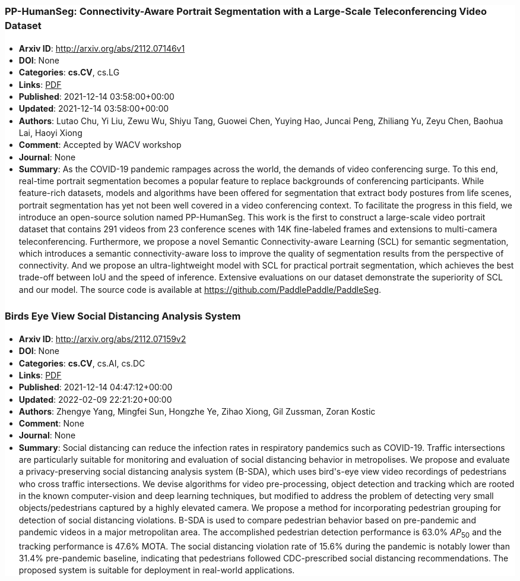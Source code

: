 

### PP-HumanSeg: Connectivity-Aware Portrait Segmentation with a Large-Scale Teleconferencing Video Dataset
- **Arxiv ID**: http://arxiv.org/abs/2112.07146v1
- **DOI**: None
- **Categories**: **cs.CV**, cs.LG
- **Links**: [PDF](http://arxiv.org/pdf/2112.07146v1)
- **Published**: 2021-12-14 03:58:00+00:00
- **Updated**: 2021-12-14 03:58:00+00:00
- **Authors**: Lutao Chu, Yi Liu, Zewu Wu, Shiyu Tang, Guowei Chen, Yuying Hao, Juncai Peng, Zhiliang Yu, Zeyu Chen, Baohua Lai, Haoyi Xiong
- **Comment**: Accepted by WACV workshop
- **Journal**: None
- **Summary**: As the COVID-19 pandemic rampages across the world, the demands of video conferencing surge. To this end, real-time portrait segmentation becomes a popular feature to replace backgrounds of conferencing participants. While feature-rich datasets, models and algorithms have been offered for segmentation that extract body postures from life scenes, portrait segmentation has yet not been well covered in a video conferencing context. To facilitate the progress in this field, we introduce an open-source solution named PP-HumanSeg. This work is the first to construct a large-scale video portrait dataset that contains 291 videos from 23 conference scenes with 14K fine-labeled frames and extensions to multi-camera teleconferencing. Furthermore, we propose a novel Semantic Connectivity-aware Learning (SCL) for semantic segmentation, which introduces a semantic connectivity-aware loss to improve the quality of segmentation results from the perspective of connectivity. And we propose an ultra-lightweight model with SCL for practical portrait segmentation, which achieves the best trade-off between IoU and the speed of inference. Extensive evaluations on our dataset demonstrate the superiority of SCL and our model. The source code is available at https://github.com/PaddlePaddle/PaddleSeg.



### Birds Eye View Social Distancing Analysis System
- **Arxiv ID**: http://arxiv.org/abs/2112.07159v2
- **DOI**: None
- **Categories**: **cs.CV**, cs.AI, cs.DC
- **Links**: [PDF](http://arxiv.org/pdf/2112.07159v2)
- **Published**: 2021-12-14 04:47:12+00:00
- **Updated**: 2022-02-09 22:21:20+00:00
- **Authors**: Zhengye Yang, Mingfei Sun, Hongzhe Ye, Zihao Xiong, Gil Zussman, Zoran Kostic
- **Comment**: None
- **Journal**: None
- **Summary**: Social distancing can reduce the infection rates in respiratory pandemics such as COVID-19. Traffic intersections are particularly suitable for monitoring and evaluation of social distancing behavior in metropolises. We propose and evaluate a privacy-preserving social distancing analysis system (B-SDA), which uses bird's-eye view video recordings of pedestrians who cross traffic intersections. We devise algorithms for video pre-processing, object detection and tracking which are rooted in the known computer-vision and deep learning techniques, but modified to address the problem of detecting very small objects/pedestrians captured by a highly elevated camera. We propose a method for incorporating pedestrian grouping for detection of social distancing violations. B-SDA is used to compare pedestrian behavior based on pre-pandemic and pandemic videos in a major metropolitan area. The accomplished pedestrian detection performance is $63.0\%$ $AP_{50}$ and the tracking performance is $47.6\%$ MOTA. The social distancing violation rate of $15.6\%$ during the pandemic is notably lower than $31.4\%$ pre-pandemic baseline, indicating that pedestrians followed CDC-prescribed social distancing recommendations. The proposed system is suitable for deployment in real-world applications.
